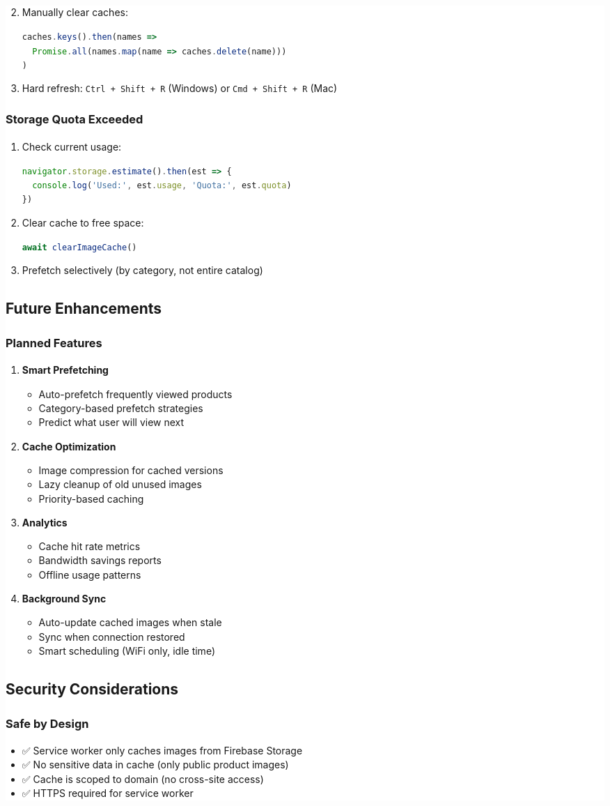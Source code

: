 2. Manually clear caches:
   ```javascript
   caches.keys().then(names => 
     Promise.all(names.map(name => caches.delete(name)))
   )
   ```

3. Hard refresh: `Ctrl + Shift + R` (Windows) or `Cmd + Shift + R` (Mac)

### Storage Quota Exceeded

1. Check current usage:
   ```javascript
   navigator.storage.estimate().then(est => {
     console.log('Used:', est.usage, 'Quota:', est.quota)
   })
   ```

2. Clear cache to free space:
   ```javascript
   await clearImageCache()
   ```

3. Prefetch selectively (by category, not entire catalog)

## Future Enhancements

### Planned Features

1. **Smart Prefetching**
   - Auto-prefetch frequently viewed products
   - Category-based prefetch strategies
   - Predict what user will view next

2. **Cache Optimization**
   - Image compression for cached versions
   - Lazy cleanup of old unused images
   - Priority-based caching

3. **Analytics**
   - Cache hit rate metrics
   - Bandwidth savings reports
   - Offline usage patterns

4. **Background Sync**
   - Auto-update cached images when stale
   - Sync when connection restored
   - Smart scheduling (WiFi only, idle time)

## Security Considerations

### Safe by Design

- ✅ Service worker only caches images from Firebase Storage
- ✅ No sensitive data in cache (only public product images)
- ✅ Cache is scoped to domain (no cross-site access)
- ✅ HTTPS required for service worker
